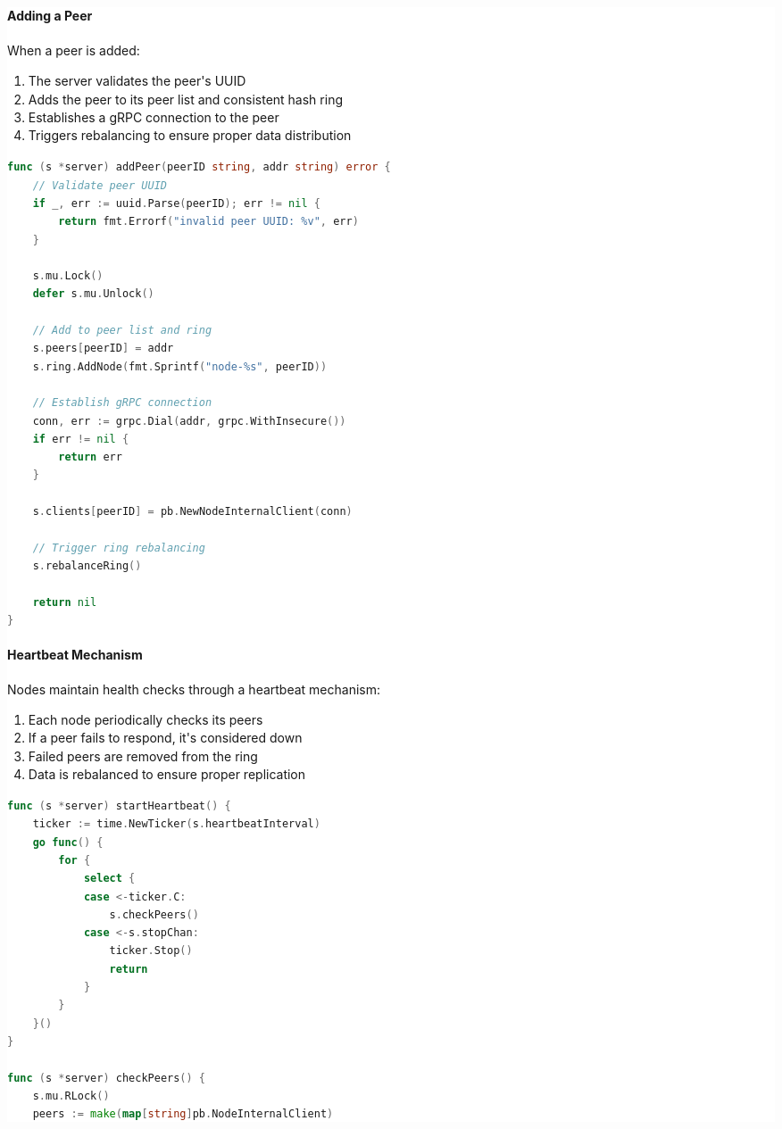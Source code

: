 #### Adding a Peer

When a peer is added:

1. The server validates the peer's UUID
2. Adds the peer to its peer list and consistent hash ring
3. Establishes a gRPC connection to the peer
4. Triggers rebalancing to ensure proper data distribution

```go
func (s *server) addPeer(peerID string, addr string) error {
    // Validate peer UUID
    if _, err := uuid.Parse(peerID); err != nil {
        return fmt.Errorf("invalid peer UUID: %v", err)
    }

    s.mu.Lock()
    defer s.mu.Unlock()

    // Add to peer list and ring
    s.peers[peerID] = addr
    s.ring.AddNode(fmt.Sprintf("node-%s", peerID))

    // Establish gRPC connection
    conn, err := grpc.Dial(addr, grpc.WithInsecure())
    if err != nil {
        return err
    }

    s.clients[peerID] = pb.NewNodeInternalClient(conn)

    // Trigger ring rebalancing
    s.rebalanceRing()

    return nil
}
```

#### Heartbeat Mechanism

Nodes maintain health checks through a heartbeat mechanism:

1. Each node periodically checks its peers
2. If a peer fails to respond, it's considered down
3. Failed peers are removed from the ring
4. Data is rebalanced to ensure proper replication

```go
func (s *server) startHeartbeat() {
    ticker := time.NewTicker(s.heartbeatInterval)
    go func() {
        for {
            select {
            case <-ticker.C:
                s.checkPeers()
            case <-s.stopChan:
                ticker.Stop()
                return
            }
        }
    }()
}

func (s *server) checkPeers() {
    s.mu.RLock()
    peers := make(map[string]pb.NodeInternalClient)
```